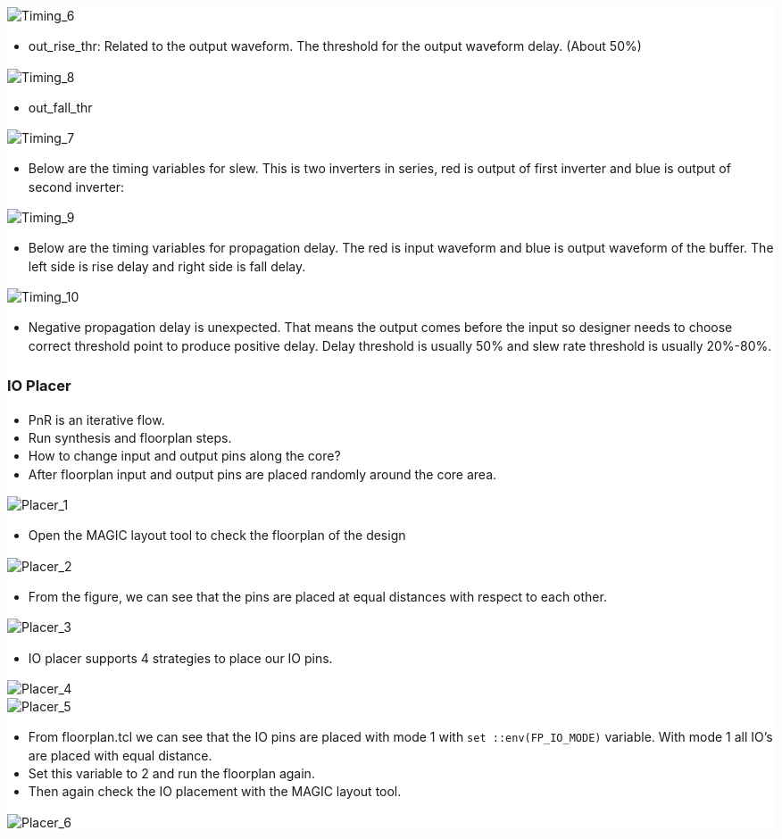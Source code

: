 ![Timing_6](https://github.com/srsapireddy/Images/blob/main/116.PNG?raw=true) </br>

- out_rise_thr: Related to the output waveform. The threshold for the output waveform delay.  (About 50%)

![Timing_8](https://github.com/srsapireddy/Images/blob/main/117.PNG?raw=true) </br>

- out_fall_thr

![Timing_7](https://github.com/srsapireddy/Images/blob/main/118.PNG?raw=true) </br>

* Below are the timing variables for slew. This is two inverters in series, red is output of first inverter and blue is output of second inverter:

![Timing_9](https://github.com/srsapireddy/Images/blob/main/119.png?raw=true) </br>

* Below are the timing variables for propagation delay. The red is input waveform and blue is output waveform of the buffer. The left side is rise delay and right side is fall delay.

![Timing_10](https://github.com/srsapireddy/Images/blob/main/120.png?raw=true) </br>

* Negative propagation delay is unexpected. That means the output comes before the input so designer needs to choose correct threshold point to produce positive delay. Delay threshold is usually 50% and slew rate threshold is usually 20%-80%.

### IO Placer
* PnR is an iterative flow.
* Run synthesis and floorplan steps.
* How to change input and output pins along the core?
* After floorplan input and output pins are placed randomly around the core area.

![Placer_1](https://github.com/srsapireddy/Images/blob/main/121.png?raw=true) </br>

* Open the MAGIC layout tool to check the floorplan of the design

![Placer_2](https://github.com/srsapireddy/Images/blob/main/122.png?raw=true) </br>

* From the figure, we can see that the pins are placed at equal distances with respect to each other.

![Placer_3](https://github.com/srsapireddy/Images/blob/main/123.png?raw=true) </br>

* IO placer supports 4 strategies to place our IO pins.

![Placer_4](https://github.com/srsapireddy/Images/blob/main/124.png?raw=true) </br>
![Placer_5](https://github.com/srsapireddy/Images/blob/main/125.png?raw=true) </br>

* From floorplan.tcl we can see that the IO pins are placed with mode 1 with `set ::env(FP_IO_MODE)` variable. With mode 1 all IO’s are placed with equal distance.
* Set this variable to 2 and run the floorplan again.
* Then again check the IO placement with the MAGIC layout tool.

![Placer_6](https://github.com/srsapireddy/Images/blob/main/126.png?raw=true) </br>
